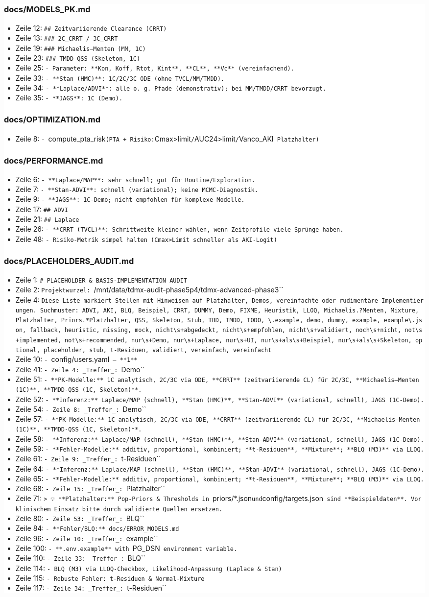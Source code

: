 ### docs/MODELS_PK.md
- Zeile 12: `## Zeitvariierende Clearance (CRRT)`
- Zeile 13: `### 2C_CRRT / 3C_CRRT`
- Zeile 19: `### Michaelis–Menten (MM, 1C)`
- Zeile 23: `### TMDD-QSS (Skeleton, 1C)`
- Zeile 25: `- Parameter: **Kon, Koff, Rtot, Kint**, **CL**, **Vc** (vereinfachend).`
- Zeile 33: `- **Stan (HMC)**: 1C/2C/3C ODE (ohne TVCL/MM/TMDD).`
- Zeile 34: `- **Laplace/ADVI**: alle o. g. Pfade (demonstrativ); bei MM/TMDD/CRRT bevorzugt.`
- Zeile 35: `- **JAGS**: 1C (Demo).`

### docs/OPTIMIZATION.md
- Zeile 8: `- `compute_pta_risk` (PTA + Risiko: `Cmax>limit` / `AUC24>limit` / `Vanco_AKI` Platzhalter)`

### docs/PERFORMANCE.md
- Zeile 6: `- **Laplace/MAP**: sehr schnell; gut für Routine/Exploration.`
- Zeile 7: `- **Stan-ADVI**: schnell (variational); keine MCMC-Diagnostik.`
- Zeile 9: `- **JAGS**: 1C-Demo; nicht empfohlen für komplexe Modelle.`
- Zeile 17: `## ADVI`
- Zeile 21: `## Laplace`
- Zeile 26: `- **CRRT (TVCL)**: Schrittweite kleiner wählen, wenn Zeitprofile viele Sprünge haben.`
- Zeile 48: `- Risiko-Metrik simpel halten (Cmax>Limit schneller als AKI-Logit)`

### docs/PLACEHOLDERS_AUDIT.md
- Zeile 1: `# PLACEHOLDER & BASIS-IMPLEMENTATION AUDIT`
- Zeile 2: `Projektwurzel: `/mnt/data/tdmx-audit-phase5p4/tdmx-advanced-phase3``
- Zeile 4: `Diese Liste markiert Stellen mit Hinweisen auf Platzhalter, Demos, vereinfachte oder rudimentäre Implementierungen. Suchmuster: ADVI, AKI, BLQ, Beispiel, CRRT, DUMMY, Demo, FIXME, Heuristik, LLOQ, Michaelis.?Menten, Mixture, Platzhalter, Priors.*Platzhalter, QSS, Skeleton, Stub, TBD, TMDD, TODO, \.example, demo, dummy, example, example\.json, fallback, heuristic, missing, mock, nicht\s+abgedeckt, nicht\s+empfohlen, nicht\s+validiert, noch\s+nicht, not\s+implemented, not\s+recommended, nur\s+Demo, nur\s+Laplace, nur\s+UI, nur\s+als\s+Beispiel, nur\s+als\s+Skeleton, optional, placeholder, stub, t-Residuen, validiert, vereinfach, vereinfacht`
- Zeile 10: `- `config/users.yaml` — **1**`
- Zeile 41: `- Zeile 4: _Treffer_: `Demo``
- Zeile 51: `- **PK-Modelle:** 1C analytisch, 2C/3C via ODE, **CRRT** (zeitvariierende CL) für 2C/3C, **Michaelis–Menten (1C)**, **TMDD-QSS (1C, Skeleton)**.`
- Zeile 52: `- **Inferenz:** Laplace/MAP (schnell), **Stan (HMC)**, **Stan-ADVI** (variational, schnell), JAGS (1C-Demo).`
- Zeile 54: `- Zeile 8: _Treffer_: `Demo``
- Zeile 57: `- **PK-Modelle:** 1C analytisch, 2C/3C via ODE, **CRRT** (zeitvariierende CL) für 2C/3C, **Michaelis–Menten (1C)**, **TMDD-QSS (1C, Skeleton)**.`
- Zeile 58: `- **Inferenz:** Laplace/MAP (schnell), **Stan (HMC)**, **Stan-ADVI** (variational, schnell), JAGS (1C-Demo).`
- Zeile 59: `- **Fehler-Modelle:** additiv, proportional, kombiniert; **t-Residuen**, **Mixture**; **BLQ (M3)** via LLOQ.`
- Zeile 61: `- Zeile 9: _Treffer_: `t-Residuen``
- Zeile 64: `- **Inferenz:** Laplace/MAP (schnell), **Stan (HMC)**, **Stan-ADVI** (variational, schnell), JAGS (1C-Demo).`
- Zeile 65: `- **Fehler-Modelle:** additiv, proportional, kombiniert; **t-Residuen**, **Mixture**; **BLQ (M3)** via LLOQ.`
- Zeile 68: `- Zeile 15: _Treffer_: `Platzhalter``
- Zeile 71: `> 💡 **Platzhalter:** Pop-Priors & Thresholds in `priors/*.json` und `config/targets.json` sind **Beispieldaten**. Vor klinischem Einsatz bitte durch validierte Quellen ersetzen.`
- Zeile 80: `- Zeile 53: _Treffer_: `BLQ``
- Zeile 84: `- **Fehler/BLQ:** docs/ERROR_MODELS.md`
- Zeile 96: `- Zeile 10: _Treffer_: `example``
- Zeile 100: `- **.env.example** with `PG_DSN` environment variable.`
- Zeile 110: `- Zeile 33: _Treffer_: `BLQ``
- Zeile 114: `- BLQ (M3) via LLOQ-Checkbox, Likelihood-Anpassung (Laplace & Stan)`
- Zeile 115: `- Robuste Fehler: t-Residuen & Normal-Mixture`
- Zeile 117: `- Zeile 34: _Treffer_: `t-Residuen``